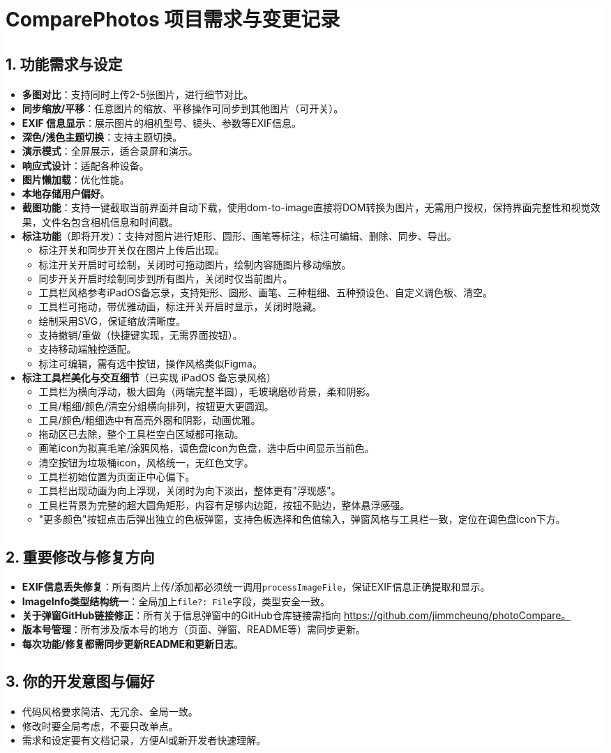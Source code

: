 # ComparePhotos 项目需求与变更记录

## 1. 功能需求与设定

- **多图对比**：支持同时上传2-5张图片，进行细节对比。
- **同步缩放/平移**：任意图片的缩放、平移操作可同步到其他图片（可开关）。
- **EXIF 信息显示**：展示图片的相机型号、镜头、参数等EXIF信息。
- **深色/浅色主题切换**：支持主题切换。
- **演示模式**：全屏展示，适合录屏和演示。
- **响应式设计**：适配各种设备。
- **图片懒加载**：优化性能。
- **本地存储用户偏好**。
- **截图功能**：支持一键截取当前界面并自动下载，使用dom-to-image直接将DOM转换为图片，无需用户授权，保持界面完整性和视觉效果，文件名包含相机信息和时间戳。
- **标注功能**（即将开发）：支持对图片进行矩形、圆形、画笔等标注，标注可编辑、删除、同步、导出。
  - 标注开关和同步开关仅在图片上传后出现。
  - 标注开关开启时可绘制，关闭时可拖动图片，绘制内容随图片移动缩放。
  - 同步开关开启时绘制同步到所有图片，关闭时仅当前图片。
  - 工具栏风格参考iPadOS备忘录，支持矩形、圆形、画笔、三种粗细、五种预设色、自定义调色板、清空。
  - 工具栏可拖动，带优雅动画，标注开关开启时显示，关闭时隐藏。
  - 绘制采用SVG，保证缩放清晰度。
  - 支持撤销/重做（快捷键实现，无需界面按钮）。
  - 支持移动端触控适配。
  - 标注可编辑，需有选中按钮，操作风格类似Figma。
- **标注工具栏美化与交互细节**（已实现 iPadOS 备忘录风格）
  - 工具栏为横向浮动，极大圆角（两端完整半圆），毛玻璃磨砂背景，柔和阴影。
  - 工具/粗细/颜色/清空分组横向排列，按钮更大更圆润。
  - 工具/颜色/粗细选中有高亮外圈和阴影，动画优雅。
  - 拖动区已去除，整个工具栏空白区域都可拖动。
  - 画笔icon为拟真毛笔/涂鸦风格，调色盘icon为色盘，选中后中间显示当前色。
  - 清空按钮为垃圾桶icon，风格统一，无红色文字。
  - 工具栏初始位置为页面正中心偏下。
  - 工具栏出现动画为向上浮现，关闭时为向下淡出，整体更有"浮现感"。
  - 工具栏背景为完整的超大圆角矩形，内容有足够内边距，按钮不贴边，整体悬浮感强。
  - "更多颜色"按钮点击后弹出独立的色板弹窗，支持色板选择和色值输入，弹窗风格与工具栏一致，定位在调色盘icon下方。

## 2. 重要修改与修复方向

- **EXIF信息丢失修复**：所有图片上传/添加都必须统一调用`processImageFile`，保证EXIF信息正确提取和显示。
- **ImageInfo类型结构统一**：全局加上`file?: File`字段，类型安全一致。
- **关于弹窗GitHub链接修正**：所有关于信息弹窗中的GitHub仓库链接需指向 https://github.com/jimmcheung/photoCompare。
- **版本号管理**：所有涉及版本号的地方（页面、弹窗、README等）需同步更新。
- **每次功能/修复都需同步更新README和更新日志**。

## 3. 你的开发意图与偏好

- 代码风格要求简洁、无冗余、全局一致。
- 修改时要全局考虑，不要只改单点。
- 需求和设定要有文档记录，方便AI或新开发者快速理解。
